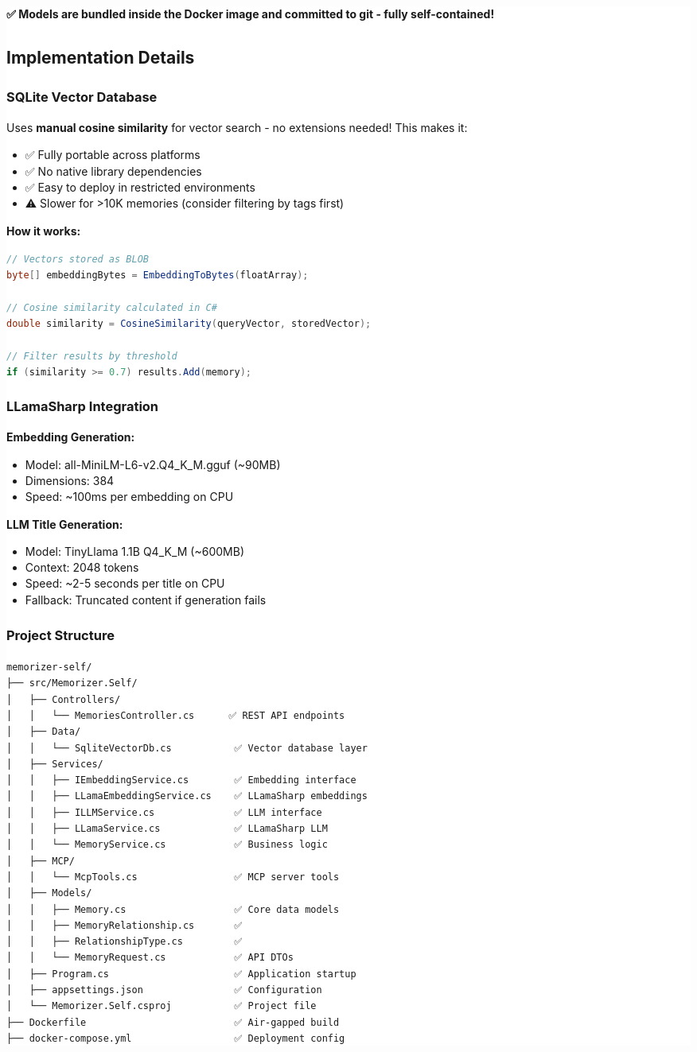 **✅ Models are bundled inside the Docker image and committed to git - fully self-contained!**

## Implementation Details

### SQLite Vector Database

Uses **manual cosine similarity** for vector search - no extensions needed! This makes it:
- ✅ Fully portable across platforms
- ✅ No native library dependencies
- ✅ Easy to deploy in restricted environments
- ⚠️ Slower for >10K memories (consider filtering by tags first)

**How it works:**

```csharp
// Vectors stored as BLOB
byte[] embeddingBytes = EmbeddingToBytes(floatArray);

// Cosine similarity calculated in C#
double similarity = CosineSimilarity(queryVector, storedVector);

// Filter results by threshold
if (similarity >= 0.7) results.Add(memory);
```

### LLamaSharp Integration

**Embedding Generation:**
- Model: all-MiniLM-L6-v2.Q4_K_M.gguf (~90MB)
- Dimensions: 384
- Speed: ~100ms per embedding on CPU

**LLM Title Generation:**
- Model: TinyLlama 1.1B Q4_K_M (~600MB)
- Context: 2048 tokens
- Speed: ~2-5 seconds per title on CPU
- Fallback: Truncated content if generation fails

### Project Structure

```
memorizer-self/
├── src/Memorizer.Self/
│   ├── Controllers/
│   │   └── MemoriesController.cs      ✅ REST API endpoints
│   ├── Data/
│   │   └── SqliteVectorDb.cs           ✅ Vector database layer
│   ├── Services/
│   │   ├── IEmbeddingService.cs        ✅ Embedding interface
│   │   ├── LLamaEmbeddingService.cs    ✅ LLamaSharp embeddings
│   │   ├── ILLMService.cs              ✅ LLM interface
│   │   ├── LLamaService.cs             ✅ LLamaSharp LLM
│   │   └── MemoryService.cs            ✅ Business logic
│   ├── MCP/
│   │   └── McpTools.cs                 ✅ MCP server tools
│   ├── Models/
│   │   ├── Memory.cs                   ✅ Core data models
│   │   ├── MemoryRelationship.cs       ✅
│   │   ├── RelationshipType.cs         ✅
│   │   └── MemoryRequest.cs            ✅ API DTOs
│   ├── Program.cs                      ✅ Application startup
│   ├── appsettings.json                ✅ Configuration
│   └── Memorizer.Self.csproj           ✅ Project file
├── Dockerfile                          ✅ Air-gapped build
├── docker-compose.yml                  ✅ Deployment config
```